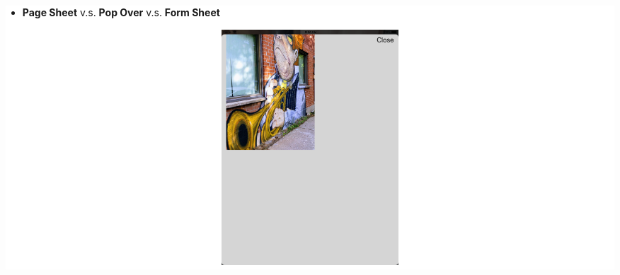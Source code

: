 * **Page Sheet** v.s. **Pop Over** v.s. **Form Sheet**

<p align="center">
<img src="./images/page sheet.png" width="29%">